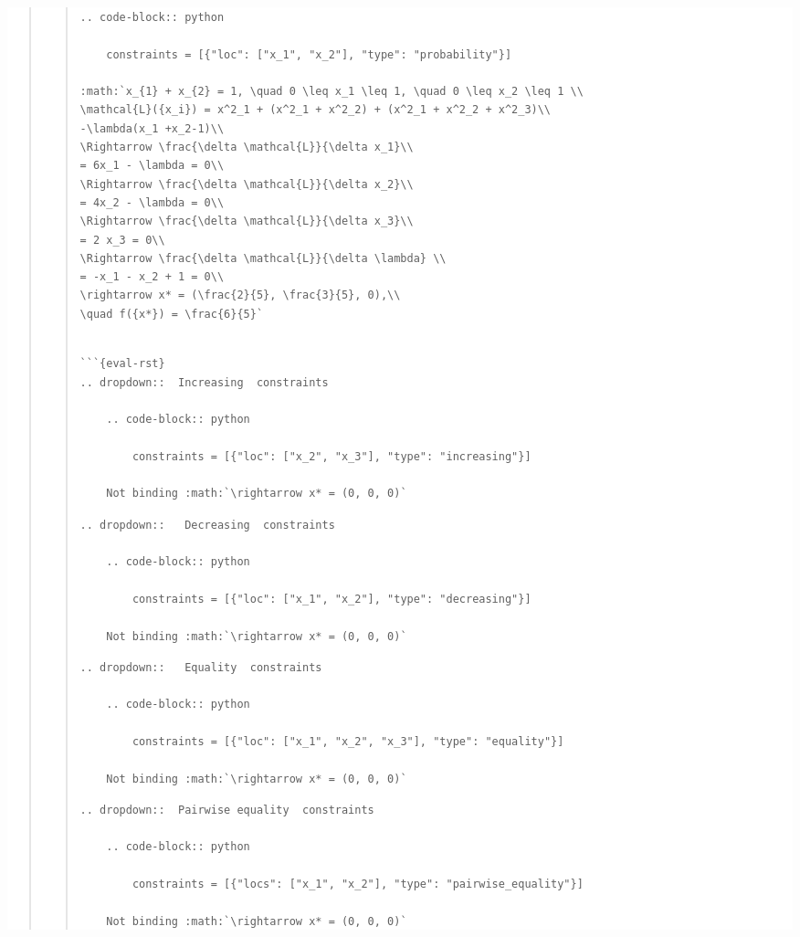 > >     .. code-block:: python
> >
> >         constraints = [{"loc": ["x_1", "x_2"], "type": "probability"}]
> >
> >     :math:`x_{1} + x_{2} = 1, \quad 0 \leq x_1 \leq 1, \quad 0 \leq x_2 \leq 1 \\
> >     \mathcal{L}({x_i}) = x^2_1 + (x^2_1 + x^2_2) + (x^2_1 + x^2_2 + x^2_3)\\
> >     -\lambda(x_1 +x_2-1)\\
> >     \Rightarrow \frac{\delta \mathcal{L}}{\delta x_1}\\
> >     = 6x_1 - \lambda = 0\\
> >     \Rightarrow \frac{\delta \mathcal{L}}{\delta x_2}\\
> >     = 4x_2 - \lambda = 0\\
> >     \Rightarrow \frac{\delta \mathcal{L}}{\delta x_3}\\
> >     = 2 x_3 = 0\\
> >     \Rightarrow \frac{\delta \mathcal{L}}{\delta \lambda} \\
> >     = -x_1 - x_2 + 1 = 0\\
> >     \rightarrow x* = (\frac{2}{5}, \frac{3}{5}, 0),\\
> >     \quad f({x*}) = \frac{6}{5}`
> > ```
> >
> > ```{eval-rst}
> > .. dropdown::  Increasing  constraints
> >
> >     .. code-block:: python
> >
> >         constraints = [{"loc": ["x_2", "x_3"], "type": "increasing"}]
> >
> >     Not binding :math:`\rightarrow x* = (0, 0, 0)`
> >
> > ```
> >
> > ```{eval-rst}
> > .. dropdown::   Decreasing  constraints
> >
> >     .. code-block:: python
> >
> >         constraints = [{"loc": ["x_1", "x_2"], "type": "decreasing"}]
> >
> >     Not binding :math:`\rightarrow x* = (0, 0, 0)`
> >
> > ```
> >
> > ```{eval-rst}
> > .. dropdown::   Equality  constraints
> >
> >     .. code-block:: python
> >
> >         constraints = [{"loc": ["x_1", "x_2", "x_3"], "type": "equality"}]
> >
> >     Not binding :math:`\rightarrow x* = (0, 0, 0)`
> >
> > ```
> >
> > ```{eval-rst}
> > .. dropdown::  Pairwise equality  constraints
> >
> >     .. code-block:: python
> >
> >         constraints = [{"locs": ["x_1", "x_2"], "type": "pairwise_equality"}]
> >
> >     Not binding :math:`\rightarrow x* = (0, 0, 0)`
> >
> > ```
> >
> > ```{eval-rst}

[this how-to guide]: ../../how_to_guides/optimization/how_to_specify_constraints.md